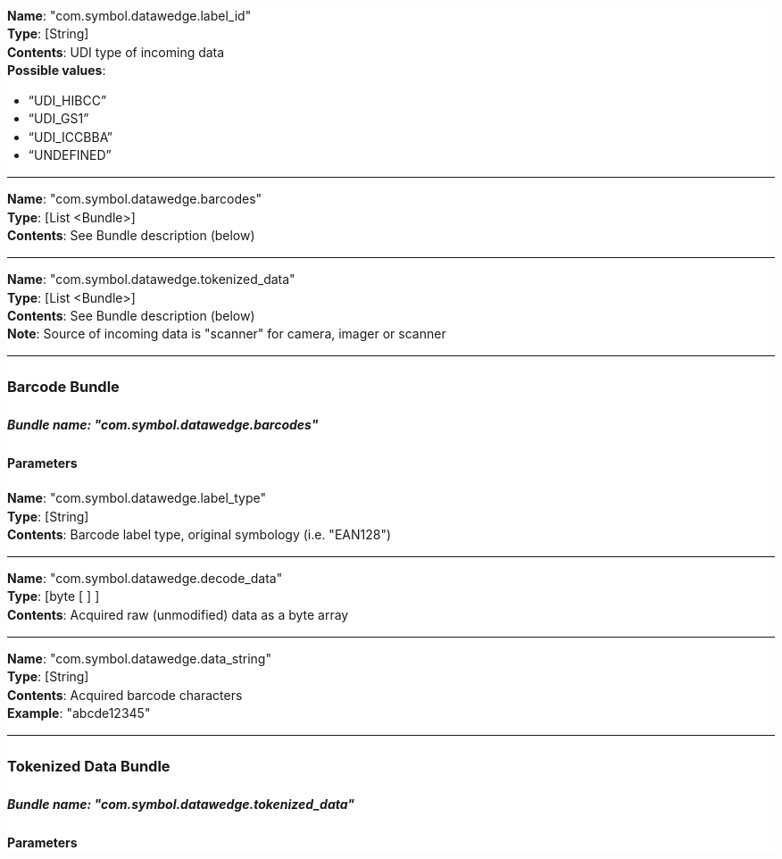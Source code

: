 
**Name**: "com.symbol.datawedge.label_id"<br>
**Type**: [String]<br>
**Contents**: UDI type of incoming data<br>
**Possible values**:

- “UDI_HIBCC”
- “UDI_GS1”
- “UDI_ICCBBA”
- “UNDEFINED”

---

**Name**: "com.symbol.datawedge.barcodes"<br>
**Type**: [List &lt;Bundle&gt;]<br>
**Contents**: See Bundle description (below)<br>

---

**Name**: "com.symbol.datawedge.tokenized_data"<br>
**Type**: [List &lt;Bundle&gt;]<br>
**Contents**: See Bundle description (below)<br>
**Note**: Source of incoming data is "scanner" for camera, imager or scanner<br>

---

### Barcode Bundle

##### Bundle name: "com.symbol.datawedge.barcodes"

#### Parameters

**Name**: "com.symbol.datawedge.label_type"<br>
**Type**: [String]<br>
**Contents**: Barcode label type, original symbology (i.e. "EAN128")<br>

---

**Name**: "com.symbol.datawedge.decode_data"<br>
**Type**: [byte [ ] ]<br>
**Contents**: Acquired raw (unmodified) data as a byte array<br>

---

**Name**: "com.symbol.datawedge.data_string"<br>
**Type**: [String]<br>
**Contents**: Acquired barcode characters <br>
**Example**: "abcde12345"<br>

---

### Tokenized Data Bundle

##### Bundle name: "com.symbol.datawedge.tokenized_data"

#### Parameters

